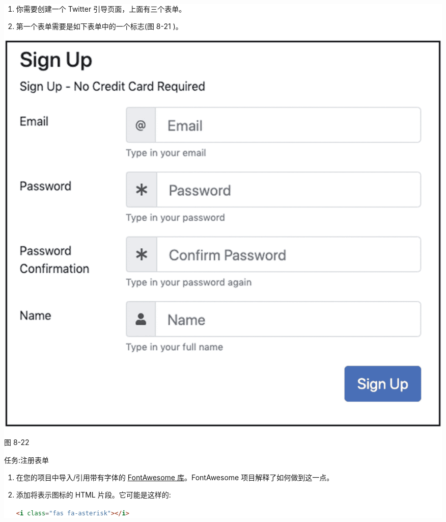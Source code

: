 1.  你需要创建一个 Twitter 引导页面，上面有三个表单。

2.  第一个表单需要是如下表单中的一个标志(图 8-21 )。

![img/497763_1_En_8_Fig22_HTML.jpg](img/497763_1_En_8_Fig22_HTML.jpg)

图 8-22

任务:注册表单

1.  在您的项目中导入/引用带有字体的 [FontAwesome 库](https://fontawesome.com/)。FontAwesome 项目解释了如何做到这一点。

2.  添加将表示图标的 HTML 片段。它可能是这样的:

    ```html
    <i class="fas fa-asterisk"></i>
